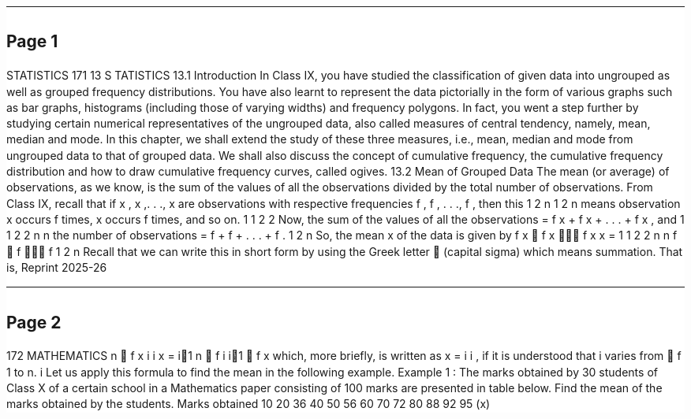 

---

## Page 1

STATISTICS 171
13
S
TATISTICS
13.1 Introduction
In Class IX, you have studied the classification of given data into ungrouped as well as
grouped frequency distributions. You have also learnt to represent the data pictorially
in the form of various graphs such as bar graphs, histograms (including those of varying
widths) and frequency polygons. In fact, you went a step further by studying certain
numerical representatives of the ungrouped data, also called measures of central
tendency, namely, mean, median and mode. In this chapter, we shall extend the study
of these three measures, i.e., mean, median and mode from ungrouped data to that of
grouped data. We shall also discuss the concept of cumulative frequency, the
cumulative frequency distribution and how to draw cumulative frequency curves, called
ogives.
13.2 Mean of Grouped Data
The mean (or average) of observations, as we know, is the sum of the values of all the
observations divided by the total number of observations. From Class IX, recall that if
x , x ,. . ., x are observations with respective frequencies f , f , . . ., f , then this
1 2 n 1 2 n
means observation x occurs f times, x occurs f times, and so on.
1 1 2 2
Now, the sum of the values of all the observations = f x + f x + . . . + f x , and
1 1 2 2 n n
the number of observations = f + f + . . . + f .
1 2 n
So, the mean x of the data is given by
f x  f x  f x
x = 1 1 2 2 n n
f  f  f
1 2 n
Recall that we can write this in short form by using the Greek letter  (capital
sigma) which means summation. That is,
Reprint 2025-26

---

## Page 2

172 MATHEMATICS
n
 f x
i i
x = i1
n
 f
i
i1
 f x
which, more briefly, is written as x = i i , if it is understood that i varies from
 f
1 to n. i
Let us apply this formula to find the mean in the following example.
Example 1 : The marks obtained by 30 students of Class X of a certain school in a
Mathematics paper consisting of 100 marks are presented in table below. Find the
mean of the marks obtained by the students.
Marks obtained 10 20 36 40 50 56 60 70 72 80 88 92 95
(x)